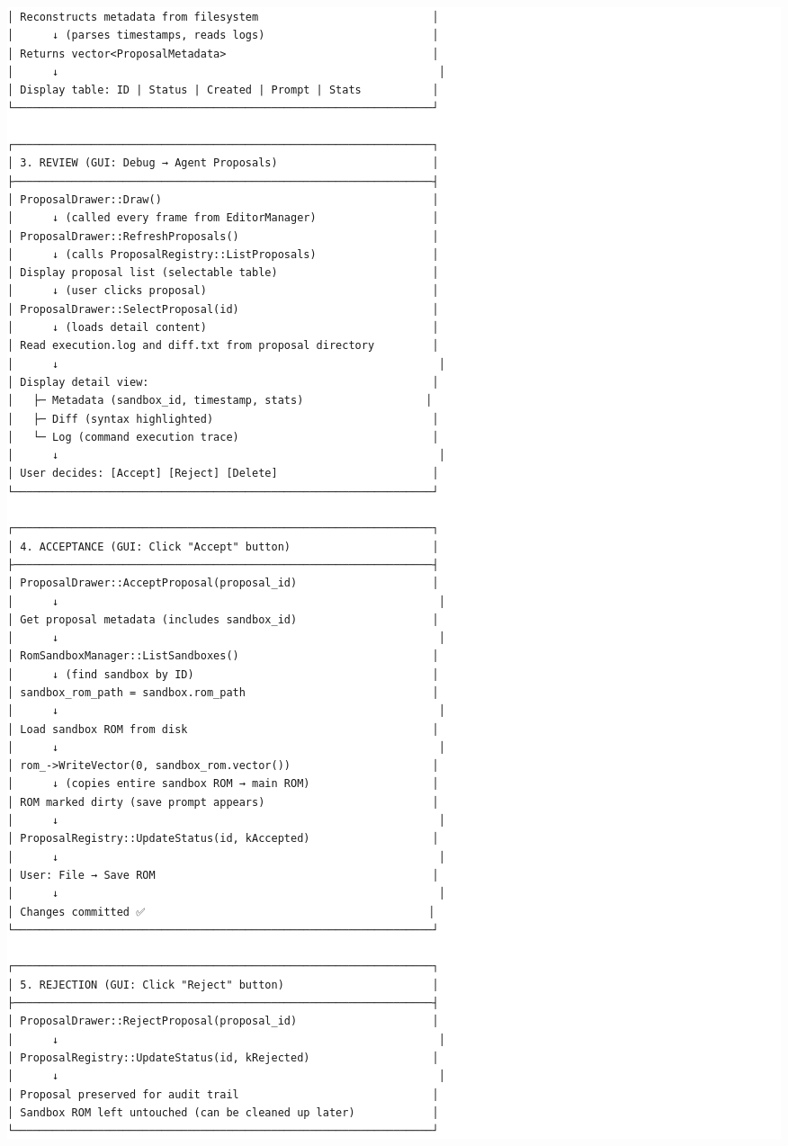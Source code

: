```
│ Reconstructs metadata from filesystem                           │
│      ↓ (parses timestamps, reads logs)                          │
│ Returns vector<ProposalMetadata>                                │
│      ↓                                                           │
│ Display table: ID | Status | Created | Prompt | Stats           │
└─────────────────────────────────────────────────────────────────┘

┌─────────────────────────────────────────────────────────────────┐
│ 3. REVIEW (GUI: Debug → Agent Proposals)                        │
├─────────────────────────────────────────────────────────────────┤
│ ProposalDrawer::Draw()                                          │
│      ↓ (called every frame from EditorManager)                  │
│ ProposalDrawer::RefreshProposals()                              │
│      ↓ (calls ProposalRegistry::ListProposals)                  │
│ Display proposal list (selectable table)                        │
│      ↓ (user clicks proposal)                                   │
│ ProposalDrawer::SelectProposal(id)                              │
│      ↓ (loads detail content)                                   │
│ Read execution.log and diff.txt from proposal directory         │
│      ↓                                                           │
│ Display detail view:                                            │
│   ├─ Metadata (sandbox_id, timestamp, stats)                   │
│   ├─ Diff (syntax highlighted)                                  │
│   └─ Log (command execution trace)                              │
│      ↓                                                           │
│ User decides: [Accept] [Reject] [Delete]                        │
└─────────────────────────────────────────────────────────────────┘

┌─────────────────────────────────────────────────────────────────┐
│ 4. ACCEPTANCE (GUI: Click "Accept" button)                      │
├─────────────────────────────────────────────────────────────────┤
│ ProposalDrawer::AcceptProposal(proposal_id)                     │
│      ↓                                                           │
│ Get proposal metadata (includes sandbox_id)                     │
│      ↓                                                           │
│ RomSandboxManager::ListSandboxes()                              │
│      ↓ (find sandbox by ID)                                     │
│ sandbox_rom_path = sandbox.rom_path                             │
│      ↓                                                           │
│ Load sandbox ROM from disk                                      │
│      ↓                                                           │
│ rom_->WriteVector(0, sandbox_rom.vector())                      │
│      ↓ (copies entire sandbox ROM → main ROM)                   │
│ ROM marked dirty (save prompt appears)                          │
│      ↓                                                           │
│ ProposalRegistry::UpdateStatus(id, kAccepted)                   │
│      ↓                                                           │
│ User: File → Save ROM                                           │
│      ↓                                                           │
│ Changes committed ✅                                            │
└─────────────────────────────────────────────────────────────────┘

┌─────────────────────────────────────────────────────────────────┐
│ 5. REJECTION (GUI: Click "Reject" button)                       │
├─────────────────────────────────────────────────────────────────┤
│ ProposalDrawer::RejectProposal(proposal_id)                     │
│      ↓                                                           │
│ ProposalRegistry::UpdateStatus(id, kRejected)                   │
│      ↓                                                           │
│ Proposal preserved for audit trail                              │
│ Sandbox ROM left untouched (can be cleaned up later)            │
└─────────────────────────────────────────────────────────────────┘
```